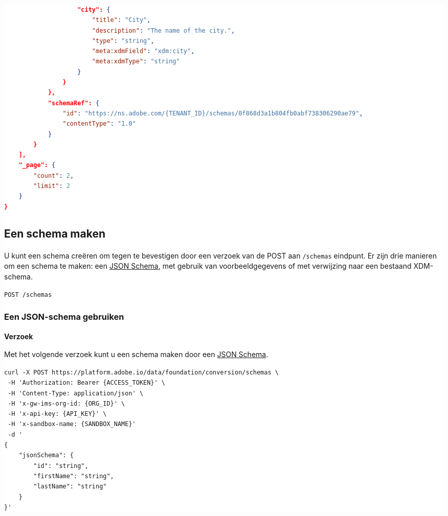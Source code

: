 ```json
                    "city": {
                        "title": "City",
                        "description": "The name of the city.",
                        "type": "string",
                        "meta:xdmField": "xdm:city",
                        "meta:xdmType": "string"
                    }
                }
            },
            "schemaRef": {
                "id": "https://ns.adobe.com/{TENANT_ID}/schemas/0f868d3a1b804fb0abf738306290ae79",
                "contentType": "1.0"
            }
        }
    ],
    "_page": {
        "count": 2,
        "limit": 2
    }
}
```

## Een schema maken

U kunt een schema creëren om tegen te bevestigen door een verzoek van de POST aan `/schemas` eindpunt. Er zijn drie manieren om een schema te maken: een [JSON Schema](https://json-schema.org/), met gebruik van voorbeeldgegevens of met verwijzing naar een bestaand XDM-schema.

```http
POST /schemas
```

### Een JSON-schema gebruiken

**Verzoek**

Met het volgende verzoek kunt u een schema maken door een [JSON Schema](https://json-schema.org/).

```shell
curl -X POST https://platform.adobe.io/data/foundation/conversion/schemas \
 -H 'Authorization: Bearer {ACCESS_TOKEN}' \
 -H 'Content-Type: application/json' \
 -H 'x-gw-ims-org-id: {ORG_ID}' \
 -H 'x-api-key: {API_KEY}' \
 -H 'x-sandbox-name: {SANDBOX_NAME}'
 -d '
{
    "jsonSchema": {
        "id": "string",
        "firstName": "string",
        "lastName": "string"
    }
}'
```
